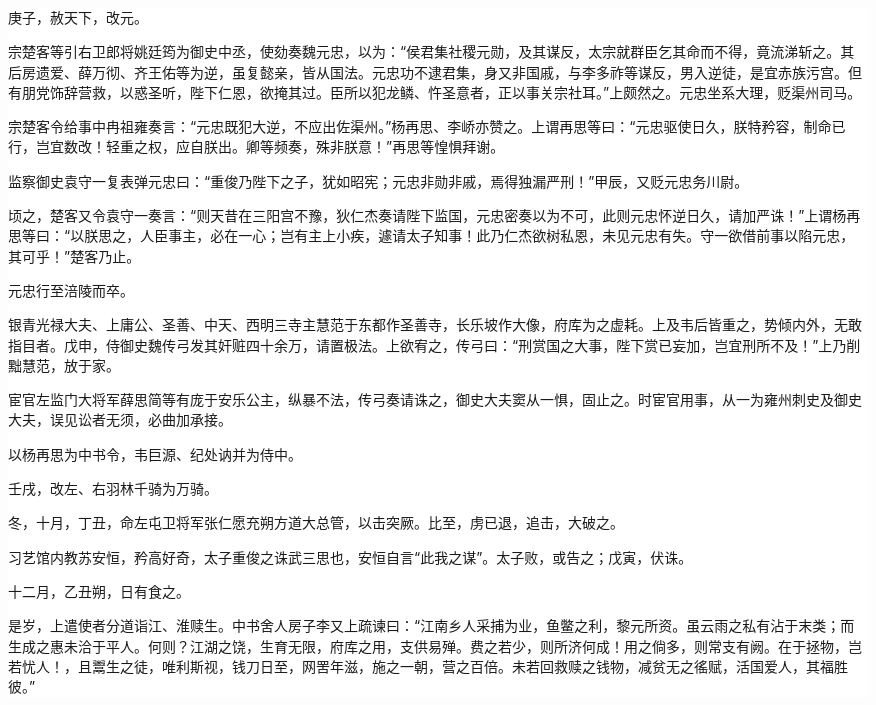 庚子，赦天下，改元。

宗楚客等引右卫郎将姚廷筠为御史中丞，使劾奏魏元忠，以为：“侯君集社稷元勋，及其谋反，太宗就群臣乞其命而不得，竟流涕斩之。其后房遗爱、薛万彻、齐王佑等为逆，虽复懿亲，皆从国法。元忠功不逮君集，身又非国戚，与李多祚等谋反，男入逆徒，是宜赤族污宫。但有朋党饰辞营救，以惑圣听，陛下仁恩，欲掩其过。臣所以犯龙鳞、忤圣意者，正以事关宗社耳。”上颇然之。元忠坐系大理，贬渠州司马。

宗楚客令给事中冉祖雍奏言：“元忠既犯大逆，不应出佐渠州。”杨再思、李峤亦赞之。上谓再思等曰：“元忠驱使日久，朕特矜容，制命已行，岂宜数改！轻重之权，应自朕出。卿等频奏，殊非朕意！”再思等惶惧拜谢。

监察御史袁守一复表弹元忠曰：“重俊乃陛下之子，犹如昭宪；元忠非勋非戚，焉得独漏严刑！”甲辰，又贬元忠务川尉。

顷之，楚客又令袁守一奏言：“则天昔在三阳宫不豫，狄仁杰奏请陛下监国，元忠密奏以为不可，此则元忠怀逆日久，请加严诛！”上谓杨再思等曰：“以朕思之，人臣事主，必在一心；岂有主上小疾，遽请太子知事！此乃仁杰欲树私恩，未见元忠有失。守一欲借前事以陷元忠，其可乎！”楚客乃止。

元忠行至涪陵而卒。

银青光禄大夫、上庸公、圣善、中天、西明三寺主慧范于东都作圣善寺，长乐坡作大像，府库为之虚耗。上及韦后皆重之，势倾内外，无敢指目者。戊申，侍御史魏传弓发其奸赃四十余万，请置极法。上欲宥之，传弓曰：“刑赏国之大事，陛下赏已妄加，岂宜刑所不及！”上乃削黜慧范，放于家。

宦官左监门大将军薛思简等有庞于安乐公主，纵暴不法，传弓奏请诛之，御史大夫窦从一惧，固止之。时宦官用事，从一为雍州刺史及御史大夫，误见讼者无须，必曲加承接。

以杨再思为中书令，韦巨源、纪处讷并为侍中。

壬戌，改左、右羽林千骑为万骑。

冬，十月，丁丑，命左屯卫将军张仁愿充朔方道大总管，以击突厥。比至，虏已退，追击，大破之。

习艺馆内教苏安恒，矜高好奇，太子重俊之诛武三思也，安恒自言“此我之谋”。太子败，或告之；戊寅，伏诛。

十二月，乙丑朔，日有食之。

是岁，上遣使者分道诣江、淮赎生。中书舍人房子李又上疏谏曰：“江南乡人采捕为业，鱼鳖之利，黎元所资。虽云雨之私有沾于末类；而生成之惠未洽于平人。何则？江湖之饶，生育无限，府库之用，支供易殚。费之若少，则所济何成！用之倘多，则常支有阙。在于拯物，岂若忧人！，且鬻生之徒，唯利斯视，钱刀日至，网罟年滋，施之一朝，营之百倍。未若回救赎之钱物，减贫无之徭赋，活国爱人，其福胜彼。”
